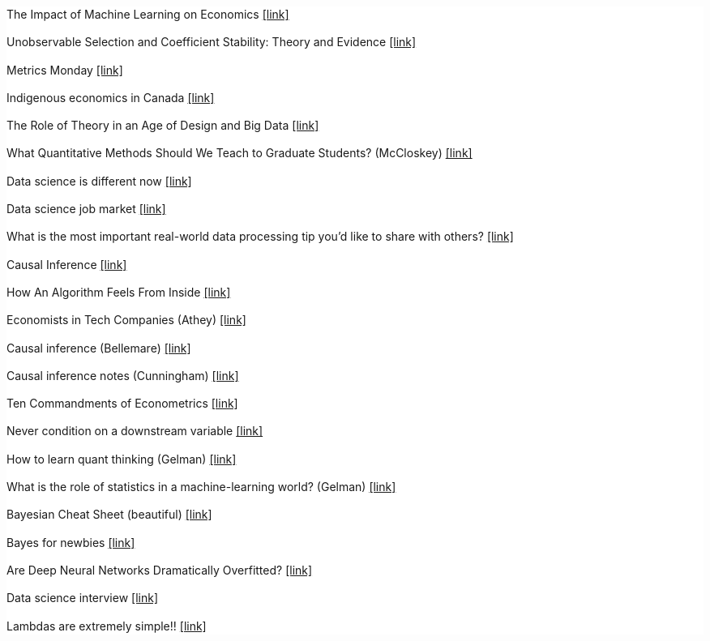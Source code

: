 The Impact of Machine Learning on Economics [[link]](https://www.nber.org/chapters/c14009.pdf)

Unobservable Selection and Coefficient Stability: Theory and Evidence [[link]](https://www.nber.org/papers/w19054)

Metrics Monday [[link]](https://marcfbellemare.com/wordpress/metrics-mondays)

Indigenous economics in Canada [[link]](https://www.uvic.ca/socialsciences/economics/assets/docs/1.5%20Unsettling%20Economics%202018%20Program.pdf)

The Role of Theory in an Age of Design and Big Data [[link]](https://papers.ssrn.com/sol3/papers.cfm?abstract_id=3031294)

What Quantitative Methods Should We Teach to Graduate Students? (McCloskey) [[link]](http://deirdremccloskey.org/docs/pdf/ZiliakMcCloskey_SwannJnlEconEducation.pdf)

Data science is different now [[link]](https://veekaybee.github.io/2019/02/13/data-science-is-different/)

Data science job market [[link]](https://buttondown.email/oneshotlearning/archive/fc9e10c2-be57-4868-b734-148a552857ab)

What is the most important real-world data processing tip you’d like to share with others?
[[link]](https://statmodeling.stat.columbia.edu/2019/04/10/what-is-the-most-important-real-world-data-processing-tip-youd-like-to-share-with-others/)

Causal Inference [[link]](https://www.hsph.harvard.edu/miguel-hernan/causal-inference-book/)

How An Algorithm Feels From Inside
[[link]](https://www.lesswrong.com/posts/yA4gF5KrboK2m2Xu7/how-an-algorithm-feels-from-inside)

Economists in Tech Companies (Athey) [[link]](https://www.nber.org/papers/w25064)

Causal inference (Bellemare) [[link]](http://marcfbellemare.com/wordpress/?s=Copenhagen)

Causal inference notes (Cunningham) [[link]](https://www.dropbox.com/s/av9bfk9v4jemde2/causal_inference_notes.pdf?dl=0)

Ten Commandments of Econometrics [[link]](http://cba2.unomaha.edu/faculty/mwohar/WEB/links/Econometrics_papers/Kennedy_sinning_in_the_basement.pdf)

Never condition on a downstream variable [[link]](https://twitter.com/economeager/status/849651055973543942?refsrc=email&s=11&ref_src=twcamp%5Eshare%7Ctwsrc%5Eios%7Ctwgr%5Eemail)

How to learn quant thinking (Gelman) [[link]](https://statmodeling.stat.columbia.edu/2018/07/07/wants-know-read-software-learn-increase-ability-think-quantitative-methods-social-science/)

What is the role of statistics in a machine-learning world? (Gelman) [[link]](https://statmodeling.stat.columbia.edu/2018/06/26/role-statistics-machine-learning-world/)

Bayesian Cheat Sheet (beautiful) [[link]](http://hyperparameter.space/BayesCheatSheet.png)

Bayes for newbies [[link]](https://mobile.twitter.com/andrewheiss/status/1091448271824801792)

Are Deep Neural Networks Dramatically Overfitted? [[link]](https://lilianweng.github.io/lil-log/2019/03/14/are-deep-neural-networks-dramatically-overfitted.html)

Data science interview [[link]](https://mobile.twitter.com/nihilistspicer/status/1141819254251184138)

Lambdas are extremely simple!! [[link]](https://mobile.twitter.com/vhranger/status/1144223538825584641)
